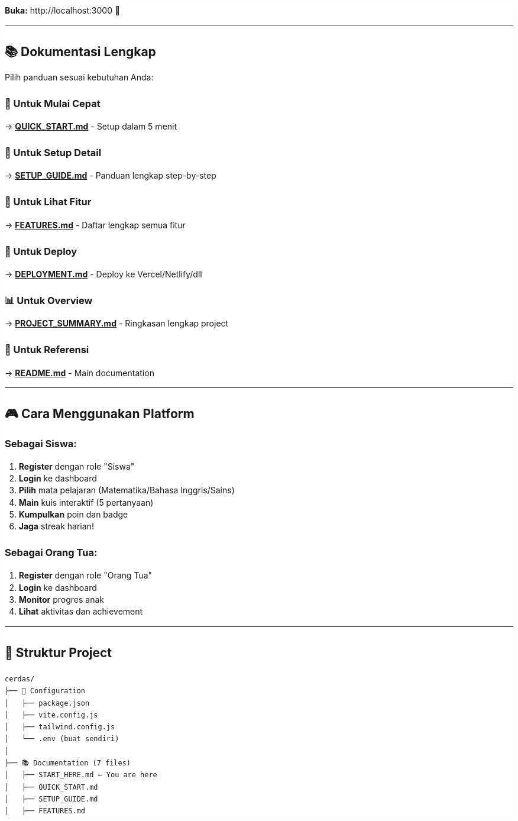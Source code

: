 **Buka:** http://localhost:3000 🎉

---

## 📚 Dokumentasi Lengkap

Pilih panduan sesuai kebutuhan Anda:

### 🏃 Untuk Mulai Cepat
→ **[QUICK_START.md](QUICK_START.md)** - Setup dalam 5 menit

### 📖 Untuk Setup Detail
→ **[SETUP_GUIDE.md](SETUP_GUIDE.md)** - Panduan lengkap step-by-step

### 🎨 Untuk Lihat Fitur
→ **[FEATURES.md](FEATURES.md)** - Daftar lengkap semua fitur

### 🚀 Untuk Deploy
→ **[DEPLOYMENT.md](DEPLOYMENT.md)** - Deploy ke Vercel/Netlify/dll

### 📊 Untuk Overview
→ **[PROJECT_SUMMARY.md](PROJECT_SUMMARY.md)** - Ringkasan lengkap project

### 📖 Untuk Referensi
→ **[README.md](README.md)** - Main documentation

---

## 🎮 Cara Menggunakan Platform

### Sebagai Siswa:
1. **Register** dengan role "Siswa"
2. **Login** ke dashboard
3. **Pilih** mata pelajaran (Matematika/Bahasa Inggris/Sains)
4. **Main** kuis interaktif (5 pertanyaan)
5. **Kumpulkan** poin dan badge
6. **Jaga** streak harian!

### Sebagai Orang Tua:
1. **Register** dengan role "Orang Tua"
2. **Login** ke dashboard
3. **Monitor** progres anak
4. **Lihat** aktivitas dan achievement

---

## 📁 Struktur Project

```
cerdas/
├── 📄 Configuration
│   ├── package.json
│   ├── vite.config.js
│   ├── tailwind.config.js
│   └── .env (buat sendiri)
│
├── 📚 Documentation (7 files)
│   ├── START_HERE.md ← You are here
│   ├── QUICK_START.md
│   ├── SETUP_GUIDE.md
│   ├── FEATURES.md
```